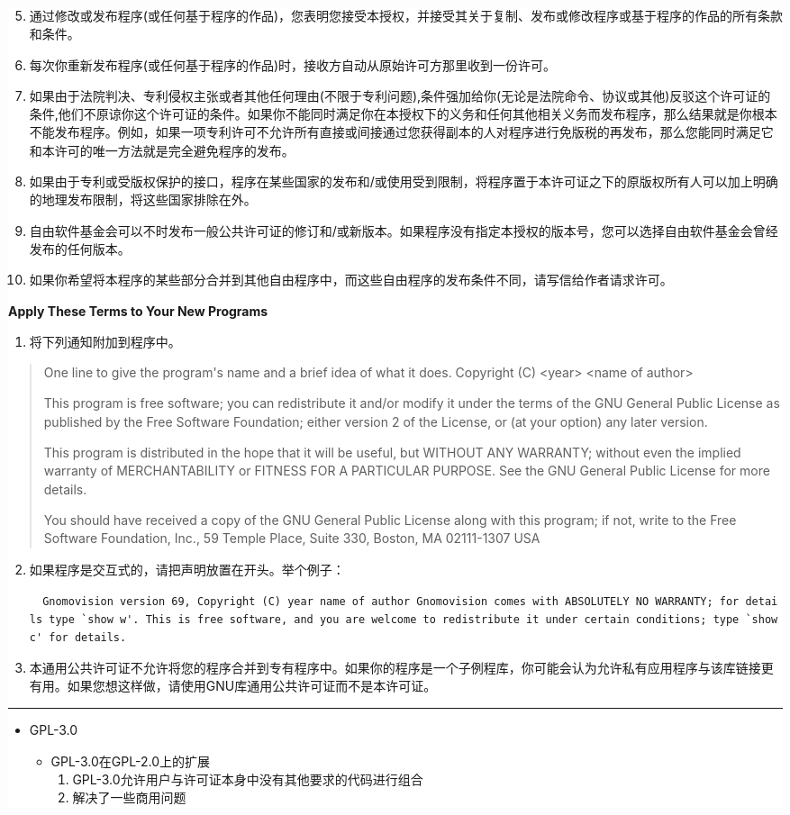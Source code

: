   5. 通过修改或发布程序(或任何基于程序的作品)，您表明您接受本授权，并接受其关于复制、发布或修改程序或基于程序的作品的所有条款和条件。

  6. 每次你重新发布程序(或任何基于程序的作品)时，接收方自动从原始许可方那里收到一份许可。

  7. 如果由于法院判决、专利侵权主张或者其他任何理由(不限于专利问题),条件强加给你(无论是法院命令、协议或其他)反驳这个许可证的条件,他们不原谅你这个许可证的条件。如果你不能同时满足你在本授权下的义务和任何其他相关义务而发布程序，那么结果就是你根本不能发布程序。例如，如果一项专利许可不允许所有直接或间接通过您获得副本的人对程序进行免版税的再发布，那么您能同时满足它和本许可的唯一方法就是完全避免程序的发布。

  8. 如果由于专利或受版权保护的接口，程序在某些国家的发布和/或使用受到限制，将程序置于本许可证之下的原版权所有人可以加上明确的地理发布限制，将这些国家排除在外。

  9. 自由软件基金会可以不时发布一般公共许可证的修订和/或新版本。如果程序没有指定本授权的版本号，您可以选择自由软件基金会曾经发布的任何版本。

  10. 如果你希望将本程序的某些部分合并到其他自由程序中，而这些自由程序的发布条件不同，请写信给作者请求许可。

  **Apply These Terms to Your New Programs**

  1. 将下列通知附加到程序中。

  > One line to give the program's name and a brief idea of what it does.
  > Copyright (C) \<year> \<name of author>
  >
  > This program is free software; you can redistribute it and/or modify it under the terms of the GNU General Public License as published by the Free Software Foundation; either version 2 of the License, or (at your option) any later version.
  >
  > This program is distributed in the hope that it will be useful, but WITHOUT ANY WARRANTY; without even the implied warranty of MERCHANTABILITY or FITNESS FOR A PARTICULAR PURPOSE. See the GNU General Public License for more details.
  >
  > You should have received a copy of the GNU General Public License along with this program; if not, write to the Free Software Foundation, Inc., 59 Temple Place, Suite 330, Boston, MA 02111-1307 USA
  >
  2. 如果程序是交互式的，请把声明放置在开头。举个例子：
  
     ```
       Gnomovision version 69, Copyright (C) year name of author Gnomovision comes with ABSOLUTELY NO WARRANTY; for details type `show w'. This is free software, and you are welcome to redistribute it under certain conditions; type `show c' for details.
     ```
  
     
  
  3. 本通用公共许可证不允许将您的程序合并到专有程序中。如果你的程序是一个子例程库，你可能会认为允许私有应用程序与该库链接更有用。如果您想这样做，请使用GNU库通用公共许可证而不是本许可证。
  
  -----

* GPL-3.0

  * GPL-3.0在GPL-2.0上的扩展
    1. GPL-3.0允许用户与许可证本身中没有其他要求的代码进行组合
    2. 解决了一些商用问题
  
  

  
  
  
  
  
  
  
  
  